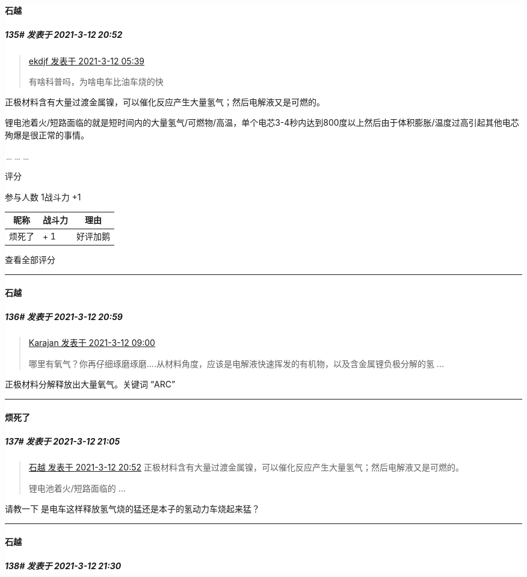 ####  石越  
##### 135#       发表于 2021-3-12 20:52


<blockquote><a href="httphttps://bbs.saraba1st.com/2b/forum.php?mod=redirect&amp;goto=findpost&amp;pid=50596007&amp;ptid=1992720" target="_blank">ekdjf 发表于 2021-3-12 05:39</a>

有啥科普吗，为啥电车比油车烧的快</blockquote>
正极材料含有大量过渡金属镍，可以催化反应产生大量氢气；然后电解液又是可燃的。

锂电池着火/短路面临的就是短时间内的大量氢气/可燃物/高温，单个电芯3-4秒内达到800度以上然后由于体积膨胀/温度过高引起其他电芯殉爆是很正常的事情。


﹍﹍﹍

评分


 参与人数 1战斗力 +1

|昵称|战斗力|理由|
|----|---|---|
| 烦死了| + 1|好评加鹅|


查看全部评分


-----

####  石越  
##### 136#       发表于 2021-3-12 20:59


<blockquote><a href="httphttps://bbs.saraba1st.com/2b/forum.php?mod=redirect&amp;goto=findpost&amp;pid=50596715&amp;ptid=1992720" target="_blank">Karajan 发表于 2021-3-12 09:00</a>

哪里有氧气？你再仔细琢磨琢磨....从材料角度，应该是电解液快速挥发的有机物，以及含金属锂负极分解的氢 ...</blockquote>
正极材料分解释放出大量氧气。关键词 “ARC”


-----

####  烦死了  
##### 137#       发表于 2021-3-12 21:05


<blockquote><a href="httphttps://bbs.saraba1st.com/2b/forum.php?mod=redirect&amp;goto=findpost&amp;pid=50604565&amp;ptid=1992720" target="_blank">石越 发表于 2021-3-12 20:52</a>
正极材料含有大量过渡金属镍，可以催化反应产生大量氢气；然后电解液又是可燃的。

锂电池着火/短路面临的 ...</blockquote>
请教一下 是电车这样释放氢气烧的猛还是本子的氢动力车烧起来猛？


-----

####  石越  
##### 138#       发表于 2021-3-12 21:30
